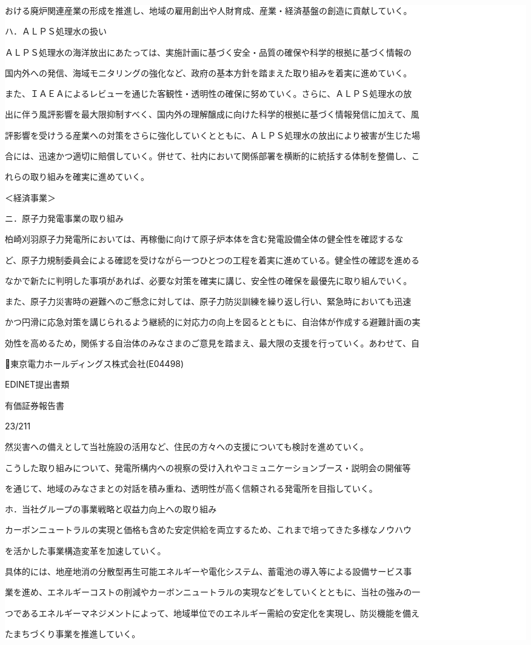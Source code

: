 おける廃炉関連産業の形成を推進し、地域の雇用創出や人財育成、産業・経済基盤の創造に貢献していく。

ハ．ＡＬＰＳ処理水の扱い

ＡＬＰＳ処理水の海洋放出にあたっては、実施計画に基づく安全・品質の確保や科学的根拠に基づく情報の

国内外への発信、海域モニタリングの強化など、政府の基本方針を踏まえた取り組みを着実に進めていく。

また、ＩＡＥＡによるレビューを通じた客観性・透明性の確保に努めていく。さらに、ＡＬＰＳ処理水の放

出に伴う風評影響を最大限抑制すべく、国内外の理解醸成に向けた科学的根拠に基づく情報発信に加えて、風

評影響を受けうる産業への対策をさらに強化していくとともに、ＡＬＰＳ処理水の放出により被害が生じた場

合には、迅速かつ適切に賠償していく。併せて、社内において関係部署を横断的に統括する体制を整備し、こ

れらの取り組みを確実に進めていく。

＜経済事業＞

ニ．原子力発電事業の取り組み

柏崎刈羽原子力発電所においては、再稼働に向けて原子炉本体を含む発電設備全体の健全性を確認するな

ど、原子力規制委員会による確認を受けながら一つひとつの工程を着実に進めている。健全性の確認を進める

なかで新たに判明した事項があれば、必要な対策を確実に講じ、安全性の確保を最優先に取り組んでいく。

また、原子力災害時の避難へのご懸念に対しては、原子力防災訓練を繰り返し行い、緊急時においても迅速

かつ円滑に応急対策を講じられるよう継続的に対応力の向上を図るとともに、自治体が作成する避難計画の実

効性を高めるため，関係する自治体のみなさまのご意見を踏まえ、最大限の支援を行っていく。あわせて、自

 
 
 
 
 
東京電力ホールディングス株式会社(E04498)

EDINET提出書類

有価証券報告書

 23/211

然災害への備えとして当社施設の活用など、住民の方々への支援についても検討を進めていく。

こうした取り組みについて、発電所構内への視察の受け入れやコミュニケーションブース・説明会の開催等

を通じて、地域のみなさまとの対話を積み重ね、透明性が高く信頼される発電所を目指していく。

ホ．当社グループの事業戦略と収益力向上への取り組み

カーボンニュートラルの実現と価格も含めた安定供給を両立するため、これまで培ってきた多様なノウハウ

を活かした事業構造変革を加速していく。

具体的には、地産地消の分散型再生可能エネルギーや電化システム、蓄電池の導入等による設備サービス事

業を進め、エネルギーコストの削減やカーボンニュートラルの実現などをしていくとともに、当社の強みの一

つであるエネルギーマネジメントによって、地域単位でのエネルギー需給の安定化を実現し、防災機能を備え

たまちづくり事業を推進していく。
